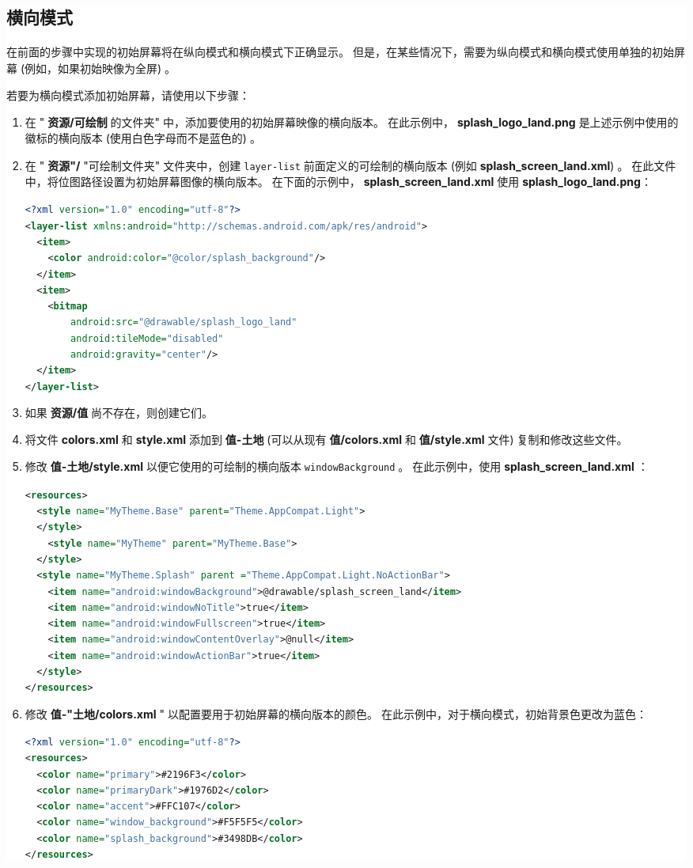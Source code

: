 ## <a name="landscape-mode"></a>横向模式

在前面的步骤中实现的初始屏幕将在纵向模式和横向模式下正确显示。 但是，在某些情况下，需要为纵向模式和横向模式使用单独的初始屏幕 (例如，如果初始映像为全屏) 。

若要为横向模式添加初始屏幕，请使用以下步骤：

1. 在 " **资源/可绘制** 的文件夹" 中，添加要使用的初始屏幕映像的横向版本。 在此示例中， **splash_logo_land.png** 是上述示例中使用的徽标的横向版本 (使用白色字母而不是蓝色的) 。

2. 在 " **资源"/** "可绘制文件夹" 文件夹中，创建 `layer-list` 前面定义的可绘制的横向版本 (例如 **splash_screen_land.xml**) 。 在此文件中，将位图路径设置为初始屏幕图像的横向版本。 在下面的示例中， **splash_screen_land.xml** 使用 **splash_logo_land.png**：

    ```xml
    <?xml version="1.0" encoding="utf-8"?>
    <layer-list xmlns:android="http://schemas.android.com/apk/res/android">
      <item>
        <color android:color="@color/splash_background"/>
      </item>
      <item>
        <bitmap
            android:src="@drawable/splash_logo_land"
            android:tileMode="disabled"
            android:gravity="center"/>
      </item>
    </layer-list>
    ```

3. 如果 **资源/值** 尚不存在，则创建它们。

4. 将文件 **colors.xml** 和 **style.xml** 添加到 **值-土地** (可以从现有  **值/colors.xml** 和 **值/style.xml** 文件) 复制和修改这些文件。

5. 修改 **值-土地/style.xml** 以便它使用的可绘制的横向版本 `windowBackground` 。 在此示例中，使用 **splash_screen_land.xml** ：

    ```xml
    <resources>
      <style name="MyTheme.Base" parent="Theme.AppCompat.Light">
      </style>
        <style name="MyTheme" parent="MyTheme.Base">
      </style>
      <style name="MyTheme.Splash" parent ="Theme.AppCompat.Light.NoActionBar">
        <item name="android:windowBackground">@drawable/splash_screen_land</item>
        <item name="android:windowNoTitle">true</item>  
        <item name="android:windowFullscreen">true</item>  
        <item name="android:windowContentOverlay">@null</item>  
        <item name="android:windowActionBar">true</item>  
      </style>
    </resources>
    ```

6. 修改 **值-"土地/colors.xml** " 以配置要用于初始屏幕的横向版本的颜色。 在此示例中，对于横向模式，初始背景色更改为蓝色：

    ```xml
    <?xml version="1.0" encoding="utf-8"?>
    <resources>
      <color name="primary">#2196F3</color>
      <color name="primaryDark">#1976D2</color>
      <color name="accent">#FFC107</color>
      <color name="window_background">#F5F5F5</color>
      <color name="splash_background">#3498DB</color>
    </resources>
    ```
